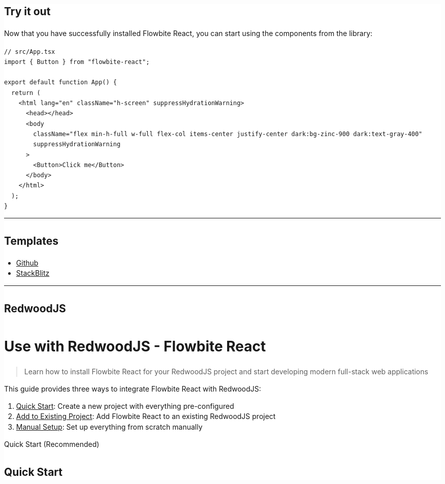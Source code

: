 ## Try it out

Now that you have successfully installed Flowbite React, you can start using the components from the library:

```tsx
// src/App.tsx
import { Button } from "flowbite-react";

export default function App() {
  return (
    <html lang="en" className="h-screen" suppressHydrationWarning>
      <head></head>
      <body
        className="flex min-h-full w-full flex-col items-center justify-center dark:bg-zinc-900 dark:text-gray-400"
        suppressHydrationWarning
      >
        <Button>Click me</Button>
      </body>
    </html>
  );
}
```

<hr />

## Templates

- [Github](https://github.com/themesberg/flowbite-react-template-react-server)
- [StackBlitz](https://stackblitz.com/edit/flowbite-react-template-react-server)


---

## RedwoodJS

# Use with RedwoodJS - Flowbite React

> Learn how to install Flowbite React for your RedwoodJS project and start developing modern full-stack web applications

This guide provides three ways to integrate Flowbite React with RedwoodJS:

1. [Quick Start](#quick-start): Create a new project with everything pre-configured
2. [Add to Existing Project](#add-to-existing-project): Add Flowbite React to an existing RedwoodJS project
3. [Manual Setup](#manual-setup): Set up everything from scratch manually

<TextDivider>Quick Start (Recommended)</TextDivider>

## Quick Start
